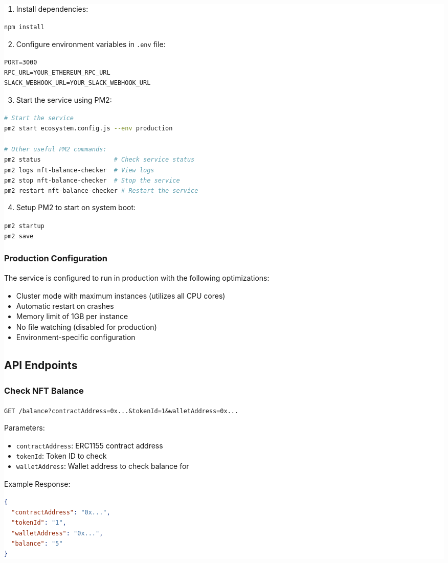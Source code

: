 1. Install dependencies:
```bash
npm install
```

2. Configure environment variables in `.env` file:
```
PORT=3000
RPC_URL=YOUR_ETHEREUM_RPC_URL
SLACK_WEBHOOK_URL=YOUR_SLACK_WEBHOOK_URL
```

3. Start the service using PM2:
```bash
# Start the service
pm2 start ecosystem.config.js --env production

# Other useful PM2 commands:
pm2 status                    # Check service status
pm2 logs nft-balance-checker  # View logs
pm2 stop nft-balance-checker  # Stop the service
pm2 restart nft-balance-checker # Restart the service
```

4. Setup PM2 to start on system boot:
```bash
pm2 startup
pm2 save
```

### Production Configuration

The service is configured to run in production with the following optimizations:
- Cluster mode with maximum instances (utilizes all CPU cores)
- Automatic restart on crashes
- Memory limit of 1GB per instance
- No file watching (disabled for production)
- Environment-specific configuration

## API Endpoints

### Check NFT Balance
```
GET /balance?contractAddress=0x...&tokenId=1&walletAddress=0x...
```

Parameters:
- `contractAddress`: ERC1155 contract address
- `tokenId`: Token ID to check
- `walletAddress`: Wallet address to check balance for

Example Response:
```json
{
  "contractAddress": "0x...",
  "tokenId": "1",
  "walletAddress": "0x...",
  "balance": "5"
}
```
